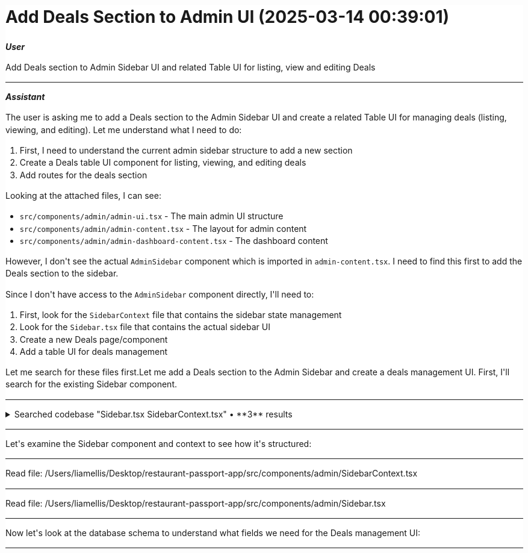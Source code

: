 

# Add Deals Section to Admin UI (2025-03-14 00:39:01)

_**User**_

Add Deals section to Admin Sidebar UI and related Table UI for listing, view and editing Deals 

---

_**Assistant**_

<think>The user is asking me to add a Deals section to the Admin Sidebar UI and create a related Table UI for managing deals (listing, viewing, and editing). Let me understand what I need to do:

1. First, I need to understand the current admin sidebar structure to add a new section
2. Create a Deals table UI component for listing, viewing, and editing deals
3. Add routes for the deals section

Looking at the attached files, I can see:
- `src/components/admin/admin-ui.tsx` - The main admin UI structure
- `src/components/admin/admin-content.tsx` - The layout for admin content
- `src/components/admin/admin-dashboard-content.tsx` - The dashboard content

However, I don't see the actual `AdminSidebar` component which is imported in `admin-content.tsx`. I need to find this first to add the Deals section to the sidebar.

Since I don't have access to the `AdminSidebar` component directly, I'll need to:
1. First, look for the `SidebarContext` file that contains the sidebar state management
2. Look for the `Sidebar.tsx` file that contains the actual sidebar UI
3. Create a new Deals page/component
4. Add a table UI for deals management

Let me search for these files first.</think>Let me add a Deals section to the Admin Sidebar and create a deals management UI. First, I'll search for the existing Sidebar component.

---

<details><summary>Searched codebase "Sidebar.tsx SidebarContext.tsx" • **3** results</summary></details>

---

Let's examine the Sidebar component and context to see how it's structured:

---

Read file: /Users/liamellis/Desktop/restaurant-passport-app/src/components/admin/SidebarContext.tsx

---

Read file: /Users/liamellis/Desktop/restaurant-passport-app/src/components/admin/Sidebar.tsx

---

Now let's look at the database schema to understand what fields we need for the Deals management UI:

---
